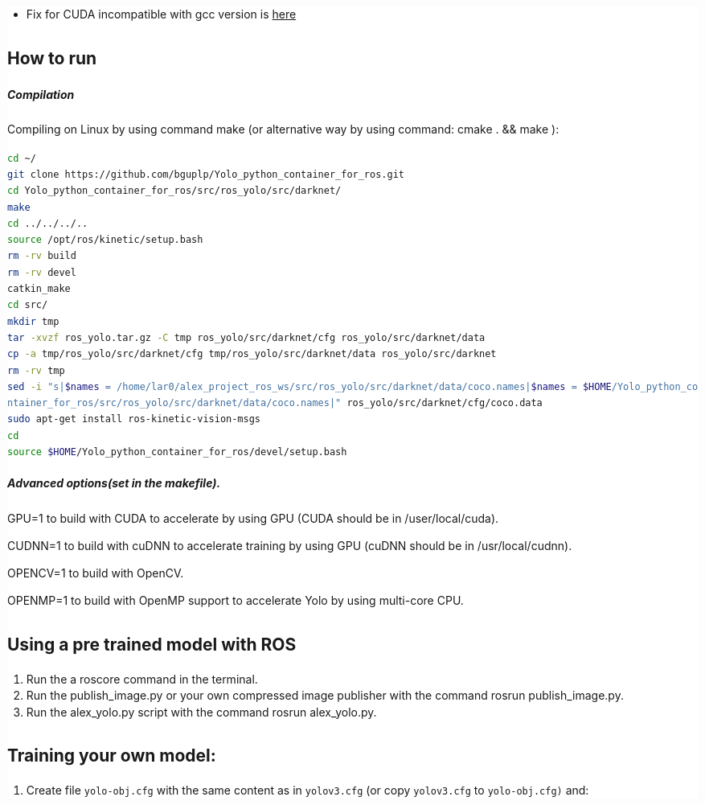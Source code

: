 * Fix for CUDA incompatible with gcc version is [here](https://stackoverflow.com/a/46380601)

## **How to run**
##### Compilation
Compiling on Linux by using command make (or alternative way by using command: cmake . && make ):
```bash
cd ~/
git clone https://github.com/bguplp/Yolo_python_container_for_ros.git
cd Yolo_python_container_for_ros/src/ros_yolo/src/darknet/
make
cd ../../../..
source /opt/ros/kinetic/setup.bash
rm -rv build
rm -rv devel
catkin_make
cd src/
mkdir tmp
tar -xvzf ros_yolo.tar.gz -C tmp ros_yolo/src/darknet/cfg ros_yolo/src/darknet/data
cp -a tmp/ros_yolo/src/darknet/cfg tmp/ros_yolo/src/darknet/data ros_yolo/src/darknet
rm -rv tmp
sed -i "s|$names = /home/lar0/alex_project_ros_ws/src/ros_yolo/src/darknet/data/coco.names|$names = $HOME/Yolo_python_container_for_ros/src/ros_yolo/src/darknet/data/coco.names|" ros_yolo/src/darknet/cfg/coco.data
sudo apt-get install ros-kinetic-vision-msgs
cd
source $HOME/Yolo_python_container_for_ros/devel/setup.bash
```

##### Advanced options(set in the makefile).
GPU=1
to build with CUDA to accelerate by using GPU (CUDA should be in /user/local/cuda).

CUDNN=1
to build with cuDNN to accelerate training by using GPU (cuDNN should be in /usr/local/cudnn).

OPENCV=1 
to build with OpenCV.

OPENMP=1 
to build with OpenMP support to accelerate Yolo by using multi-core CPU.

## Using a pre trained model with ROS

1) Run the a roscore command in the terminal.
2) Run the publish_image.py or your own compressed image publisher with the command rosrun publish_image.py.
3) Run the alex_yolo.py script with the command rosrun alex_yolo.py.

## Training your own model:

1. Create file `yolo-obj.cfg` with the same content as in `yolov3.cfg` (or copy `yolov3.cfg` to `yolo-obj.cfg)` and:
